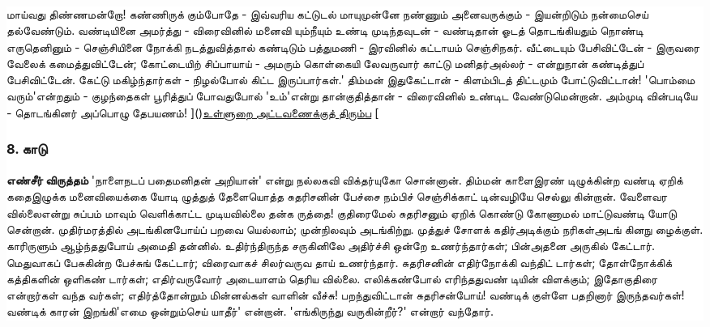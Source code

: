 மாய்வது திண்ணமன்றோ!
கண்ணிருக் கும்போதே - இவ்வரிய
கட்டுடல் மாயுமுன்னே
நண்ணும் அனைவருக்கும் - இயன்றிடும்
நன்மைசெய் தல்வேண்டும்.
வண்டியினை அமர்த்து - விரைவினில்
மனைவி யும்நீயும்
உண்டி முடிந்தவுடன் - வண்டிதான்
ஓடத் தொடங்கியதும்
நொண்டி எருதெனினும் - செஞ்சியினை
நோக்கி நடத்துவித்தால்
கண்டிடும் பத்துமணி - இரவினில்
கட்டாயம் செஞ்சிநகர்.
வீட்டையும் பேசிவிட்டேன் - இருவரை
வேலைக் கமைத்துவிட்டேன்;
கோட்டையிற் சிப்பாயாய் - அமரும்
கொள்கையி லேவருவார்
காட்டு மனிதர்அல்லர் - என்றுநான்
கண்டித்துப் பேசிவிட்டேன்.
கேட்டு மகிழ்ந்தார்கள் - நிழல்போல்
கிட்ட இருப்பார்கள்.'
திம்மன் இதுகேட்டான் - கிளம்பிடத்
திட்டமும் போட்டுவிட்டான்!
'பொம்மை வரும்'என்றதும் - குழந்தைகள்
பூரித்துப் போவதுபோல்
'உம்'என்று தான்குதித்தான் - விரைவினில்
உண்டிட வேண்டுமென்றான்.
அம்முடி வின்படியே - தொடங்கினர்
அப்பொழு தேபயணம்!
]()[உள்ளுறை அட்டவணைக்குத் திரும்ப](https://www.projectmadurai.org/pm_etexts/utf8/pmuni0177.html#hd07)
[
### 8. காடு

**எண்சீர் விருத்தம்**
'நாளைநடப் பதைமனிதன் அறியான்' என்று
நல்லகவி விக்தர்யுகோ சொன்னான். திம்மன்
காளைஇரண் டிழுக்கின்ற வண்டி ஏறிக்
கதைஇழுக்க மனைவியைக்கை யோடி ழுத்துத்
தேளையொத்த சுதரிசனின் பேச்சை நம்பிச்
செஞ்சிக்காட் டின்வழியே செல்லு கின்றான்.
வேளைவர வில்லைஎன்று சுப்பம் மாவும்
வௌிக்காட்ட முடியவில்லை தன்க ருத்தை!
குதிரைமேல் சுதரிசனும் ஏறிக் கொண்டு
கோணாமல் மாட்டுவண்டி யோடு சென்றான்.
முதிர்மரத்தில் அடங்கினபோய்ப் பறவை யெல்லாம்;
முன்நிலவும் அடங்கிற்று. முத்துச் சோளக்
கதிர்அடிக்கும் நரிகள்அடங் கினநு ழைக்குள்.
காரிருளும் ஆழ்ந்ததுபோய் அமைதி தன்னில்.
உதிர்ந்திருந்த சருகினிலே அதிர்ச்சி ஒன்றே
உணர்ந்தார்கள்; பின்அதனை அருகில் கேட்டார்.
மெதுவாகப் பேசுகின்ற பேச்சுங் கேட்டார்;
விரைவாகச் சிலர்வருவ தாய் உணர்ந்தார்.
சுதரிசனின் எதிர்நோக்கி வந்திட் டார்கள்;
தோள்நோக்கிக் கத்திகளின் ஒளிகண் டார்கள்;
எதிர்வருவோர் அடையாளம் தெரிய வில்லை.
எலிக்கண்போல் எரிந்ததுவண் டியின் விளக்கும்;
இதோகுதிரை என்றார்கள் வந்த வர்கள்;
எதிர்த்தோன்றும் மின்னல்கள் வாளின் வீச்சு!
பறந்துவிட்டான் சுதரிசன்போய்! வண்டிக் குள்ளே
பதறினார் இருந்தவர்கள்! வண்டிக் காரன்
இறங்கி'எமை ஒன்றும்செய் யாதீர்' என்றான்.
'எங்கிருந்து வருகின்றீர்?' என்றார் வந்தோர்.